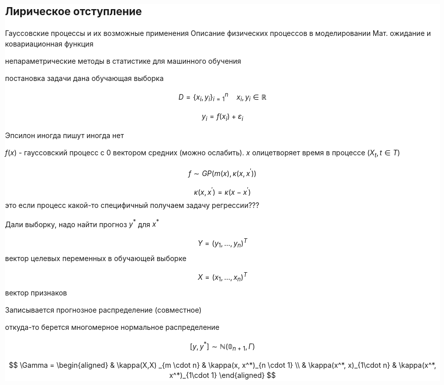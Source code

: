 ## Лирическое отступление
Гауссовские процессы и их возможные применения
Описание физических процессов в моделировании
Мат. ожидание и ковариационная функция

непараметрические методы в статистике для машинного обучения

постановка задачи
дана обучающая выборка

$$
D = {\{x_i, y_i\}}_{i=1}^n \quad x_i,y_i \in \mathbb{R}
$$

$$
y_i = f(x_i) + \varepsilon_i
$$

Эпсилон иногда пишут иногда нет

$f(x)$ - гауссовский процесс с 0 вектором средних (можно ослабить). $x$ олицетворяет время в процессе  $(X_t, t \in T)$

$$
f \sim GP(m(x), \kappa(x, x^\prime))
$$

$$
\kappa(x, x^\prime) = \kappa(x-x^\prime)
$$
это если процесс какой-то специфичный
получаем задачу регрессии???

Дали выборку, надо найти прогноз $y^*$ для $x^*$

$$
Y = (y_1, ..., y_n)^T
$$
вектор целевых переменных в обучающей выборке

$$
X = (x_1, ..., x_n)^T
$$
вектор признаков

Записывается прогнозное распределение (совместное)

откуда-то берется многомерное нормальное распределение

$$
[y,y^*] \sim \mathbb{N}(\mathbb{0}_{n+1}, \Gamma)
$$

$$
\Gamma = 
\begin{aligned}
& \kappa(X,X) _{m \cdot n} & \kappa(x, x^*)_{n \cdot 1} \\
& \kappa(x^*, x)_{1\cdot n} & \kappa(x^*, x^*)_{1\cdot 1}
\end{aligned}
$$
